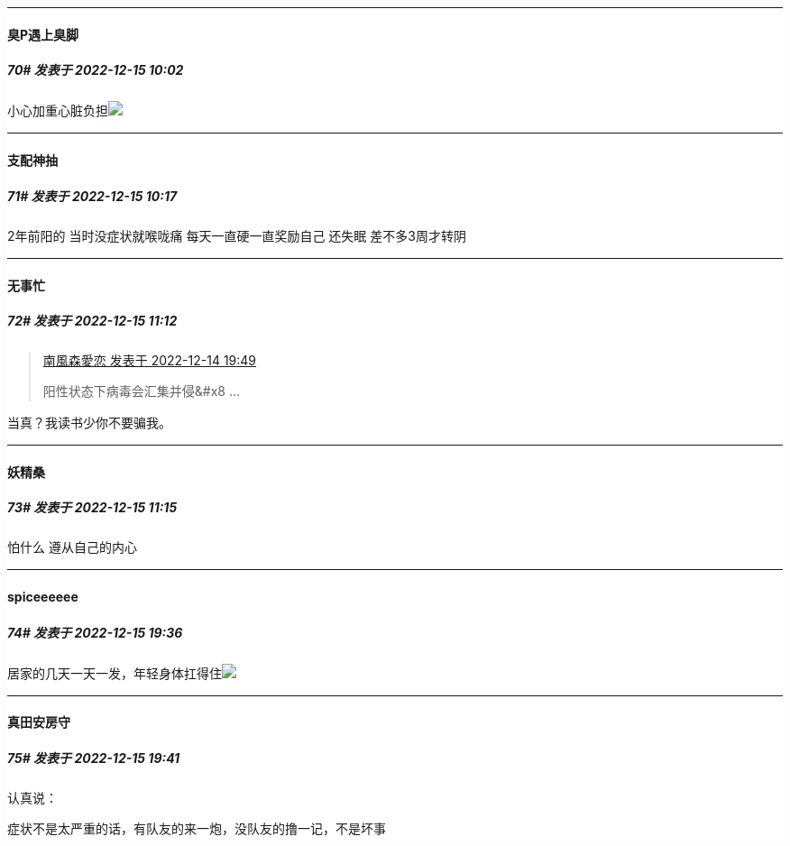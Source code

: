 *****

####  臭P遇上臭脚  
##### 70#       发表于 2022-12-15 10:02

小心加重心脏负担<img src="https://static.saraba1st.com/image/smiley/face2017/049.png" referrerpolicy="no-referrer">



*****

####  支配神抽  
##### 71#       发表于 2022-12-15 10:17

2年前阳的 当时没症状就喉咙痛 每天一直硬一直奖励自己 还失眠 差不多3周才转阴 



*****

####  无事忙  
##### 72#       发表于 2022-12-15 11:12

<blockquote><a href="httphttps://bbs.saraba1st.com/2b/forum.php?mod=redirect&amp;goto=findpost&amp;pid=58941262&amp;ptid=2109929" target="_blank">南風森愛恋 发表于 2022-12-14 19:49</a>

阳性状态下病毒会汇集并侵&amp;#x8 ...</blockquote>
当真？我读书少你不要骗我。



*****

####  妖精桑  
##### 73#       发表于 2022-12-15 11:15

怕什么 遵从自己的内心



*****

####  spiceeeeee  
##### 74#       发表于 2022-12-15 19:36

居家的几天一天一发，年轻身体扛得住<img src="https://static.saraba1st.com/image/smiley/face2017/081.png" referrerpolicy="no-referrer">



*****

####  真田安房守  
##### 75#       发表于 2022-12-15 19:41

认真说：

症状不是太严重的话，有队友的来一炮，没队友的撸一记，不是坏事
